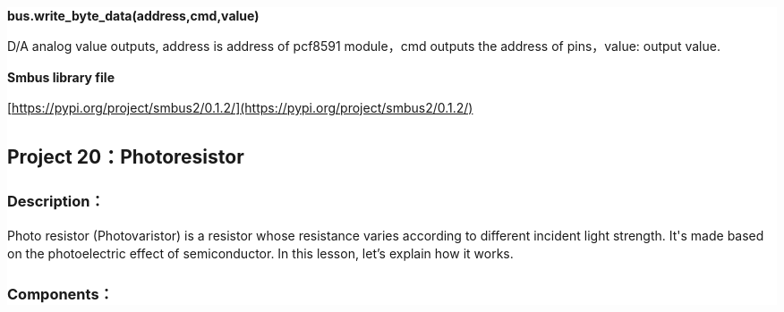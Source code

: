 **bus.write_byte_data(address,cmd,value)**

D/A analog value outputs, address is address of pcf8591 module，cmd outputs the address of pins，value: output value.

**Smbus library file**

[https://pypi.org/project/smbus2/0.1.2/](https://pypi.org/project/smbus2/0.1.2/)

## Project 20：Photoresistor

### Description：

Photo resistor (Photovaristor) is a resistor whose resistance varies according to different incident light strength. It's made based on the photoelectric effect of semiconductor. In this lesson, let’s explain how it works.

### Components：

